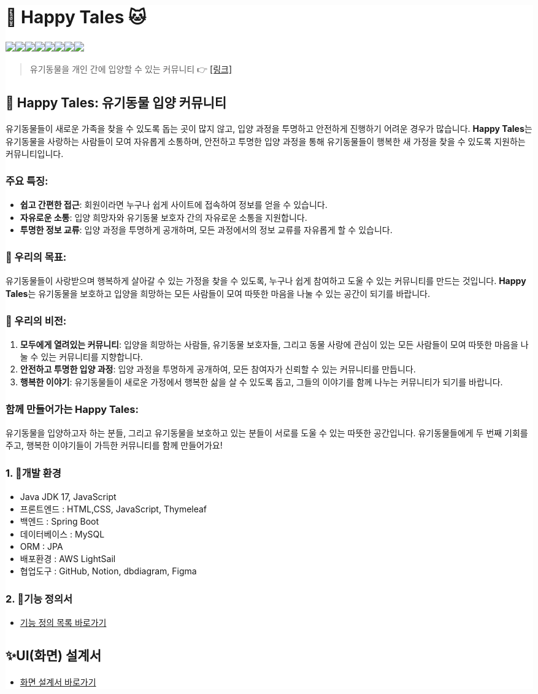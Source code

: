 # 🐶 Happy Tales 🐱
<img src="https://img.shields.io/badge/springboot-6DB33F?style=for-the-badge&logo=springboot&logoColor=white"><img src="https://img.shields.io/badge/java-007396?style=for-the-badge&logo=java&logoColor=white"><img src="https://img.shields.io/badge/html-61DAFB?style=for-the-badge&logoColor=black"><img src="https://img.shields.io/badge/JavaScript-f5f242?style=for-the-badge&logo=javascript&logoColor=white"><img src="https://img.shields.io/badge/MySQL-4169E1?style=for-the-badge&logo=mysql&logoColor=white"><img src="https://img.shields.io/badge/gradle-02303A?style=for-the-badge&logo=gradle&logoColor=white"><img src="https://img.shields.io/badge/AWS-232F3E?style=for-the-badge&logo=AmazonAWS&logoColor=white"><img src="https://img.shields.io/badge/github-181717?style=for-the-badge&logo=github&logoColor=white">

> 유기동물을 개인 간에 입양할 수 있는 커뮤니티 👉 [[링크]](http://happytales-pets.com/)

## 🐾 Happy Tales: 유기동물 입양 커뮤니티

유기동물들이 새로운 가족을 찾을 수 있도록 돕는 곳이 많지 않고, 입양 과정을 투명하고 안전하게 진행하기 어려운 경우가 많습니다. **Happy Tales**는 유기동물을 사랑하는 사람들이 모여 자유롭게 소통하며, 안전하고 투명한 입양 과정을 통해 유기동물들이 행복한 새 가정을 찾을 수 있도록 지원하는 커뮤니티입니다.

### 주요 특징:

- **쉽고 간편한 접근**: 회원이라면 누구나 쉽게 사이트에 접속하여 정보를 얻을 수 있습니다.
- **자유로운 소통**: 입양 희망자와 유기동물 보호자 간의 자유로운 소통을 지원합니다.
- **투명한 정보 교류**: 입양 과정을 투명하게 공개하며, 모든 과정에서의 정보 교류를 자유롭게 할 수 있습니다.

### 📢 우리의 목표:

유기동물들이 사랑받으며 행복하게 살아갈 수 있는 가정을 찾을 수 있도록, 누구나 쉽게 참여하고 도울 수 있는 커뮤니티를 만드는 것입니다. **Happy Tales**는 유기동물을 보호하고 입양을 희망하는 모든 사람들이 모여 따뜻한 마음을 나눌 수 있는 공간이 되기를 바랍니다.

### 📌 우리의 비전:

1. **모두에게 열려있는 커뮤니티**: 입양을 희망하는 사람들, 유기동물 보호자들, 그리고 동물 사랑에 관심이 있는 모든 사람들이 모여 따뜻한 마음을 나눌 수 있는 커뮤니티를 지향합니다.
2. **안전하고 투명한 입양 과정**: 입양 과정을 투명하게 공개하여, 모든 참여자가 신뢰할 수 있는 커뮤니티를 만듭니다.
3. **행복한 이야기**: 유기동물들이 새로운 가정에서 행복한 삶을 살 수 있도록 돕고, 그들의 이야기를 함께 나누는 커뮤니티가 되기를 바랍니다.

### 함께 만들어가는 **Happy Tales**:

유기동물을 입양하고자 하는 분들, 그리고 유기동물을 보호하고 있는 분들이 서로를 도울 수 있는 따뜻한 공간입니다. 유기동물들에게 두 번째 기회를 주고, 행복한 이야기들이 가득한 커뮤니티를 함께 만들어가요!




### 1. 💾**개발 환경**
- Java JDK 17, JavaScript
- 프론트엔드 : HTML,CSS, JavaScript, Thymeleaf
- 백엔드 : Spring Boot
- 데이터베이스 : MySQL
- ORM : JPA
- 배포환경 : AWS LightSail
- 협업도구 : GitHub, Notion, dbdiagram, Figma

### 2. 🤔**기능 정의서**
- [기능 정의 목록 바로가기](https://github.com/Sunryeo/ormi5-project-team4/wiki/Work-specification)

## ✨UI(화면) 설계서

- [화면 설계서 바로가기]([https://www.figma.com/file/UxckBh583uPenF9pmlpJUd/Untitled?type=design&node-id=0%3A1&mode=design&t=xacdis5Qkeh8AcrZ-1])

